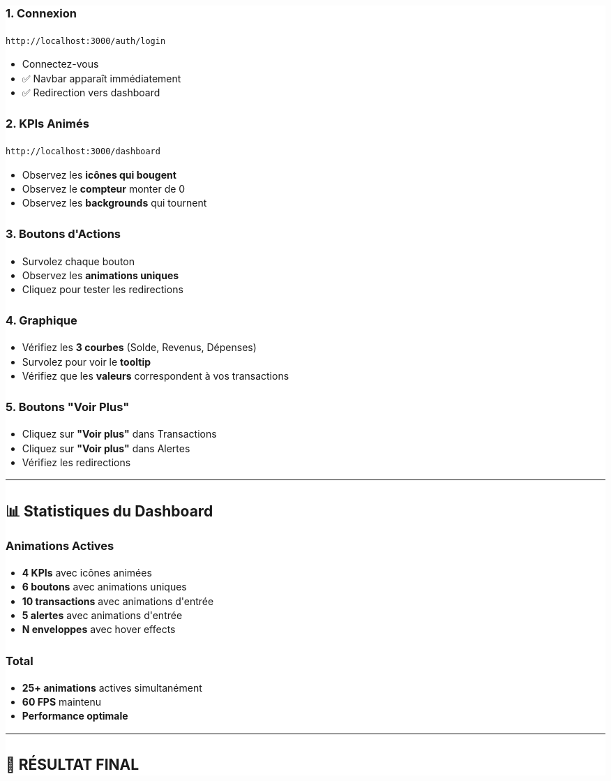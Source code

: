 ### 1. Connexion
```
http://localhost:3000/auth/login
```
- Connectez-vous
- ✅ Navbar apparaît immédiatement
- ✅ Redirection vers dashboard

### 2. KPIs Animés
```
http://localhost:3000/dashboard
```
- Observez les **icônes qui bougent**
- Observez le **compteur** monter de 0
- Observez les **backgrounds** qui tournent

### 3. Boutons d'Actions
- Survolez chaque bouton
- Observez les **animations uniques**
- Cliquez pour tester les redirections

### 4. Graphique
- Vérifiez les **3 courbes** (Solde, Revenus, Dépenses)
- Survolez pour voir le **tooltip**
- Vérifiez que les **valeurs** correspondent à vos transactions

### 5. Boutons "Voir Plus"
- Cliquez sur **"Voir plus"** dans Transactions
- Cliquez sur **"Voir plus"** dans Alertes
- Vérifiez les redirections

---

## 📊 Statistiques du Dashboard

### Animations Actives
- **4 KPIs** avec icônes animées
- **6 boutons** avec animations uniques
- **10 transactions** avec animations d'entrée
- **5 alertes** avec animations d'entrée
- **N enveloppes** avec hover effects

### Total
- **25+ animations** actives simultanément
- **60 FPS** maintenu
- **Performance optimale**

---

## 🎉 RÉSULTAT FINAL

